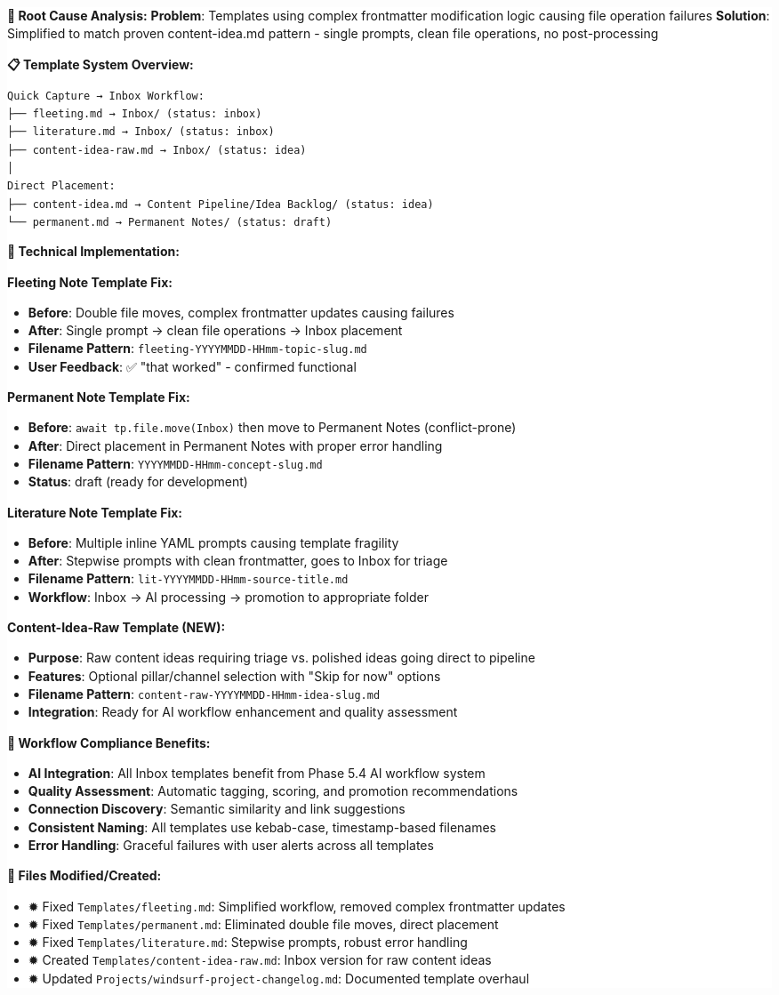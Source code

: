 **🚨 Root Cause Analysis:**
**Problem**: Templates using complex frontmatter modification logic causing file operation failures
**Solution**: Simplified to match proven content-idea.md pattern - single prompts, clean file operations, no post-processing

**📋 Template System Overview:**
```
Quick Capture → Inbox Workflow:
├── fleeting.md → Inbox/ (status: inbox)
├── literature.md → Inbox/ (status: inbox) 
├── content-idea-raw.md → Inbox/ (status: idea)
│
Direct Placement:
├── content-idea.md → Content Pipeline/Idea Backlog/ (status: idea)
└── permanent.md → Permanent Notes/ (status: draft)
```

**🔧 Technical Implementation:**

**Fleeting Note Template Fix:**
- **Before**: Double file moves, complex frontmatter updates causing failures
- **After**: Single prompt → clean file operations → Inbox placement
- **Filename Pattern**: `fleeting-YYYYMMDD-HHmm-topic-slug.md`
- **User Feedback**: ✅ "that worked" - confirmed functional

**Permanent Note Template Fix:**
- **Before**: `await tp.file.move(Inbox)` then move to Permanent Notes (conflict-prone)
- **After**: Direct placement in Permanent Notes with proper error handling
- **Filename Pattern**: `YYYYMMDD-HHmm-concept-slug.md`
- **Status**: draft (ready for development)

**Literature Note Template Fix:**
- **Before**: Multiple inline YAML prompts causing template fragility
- **After**: Stepwise prompts with clean frontmatter, goes to Inbox for triage
- **Filename Pattern**: `lit-YYYYMMDD-HHmm-source-title.md`
- **Workflow**: Inbox → AI processing → promotion to appropriate folder

**Content-Idea-Raw Template (NEW):**
- **Purpose**: Raw content ideas requiring triage vs. polished ideas going direct to pipeline
- **Features**: Optional pillar/channel selection with "Skip for now" options
- **Filename Pattern**: `content-raw-YYYYMMDD-HHmm-idea-slug.md`
- **Integration**: Ready for AI workflow enhancement and quality assessment

**🎯 Workflow Compliance Benefits:**
- **AI Integration**: All Inbox templates benefit from Phase 5.4 AI workflow system
- **Quality Assessment**: Automatic tagging, scoring, and promotion recommendations
- **Connection Discovery**: Semantic similarity and link suggestions
- **Consistent Naming**: All templates use kebab-case, timestamp-based filenames
- **Error Handling**: Graceful failures with user alerts across all templates

**📁 Files Modified/Created:**
- ✹ Fixed `Templates/fleeting.md`: Simplified workflow, removed complex frontmatter updates
- ✹ Fixed `Templates/permanent.md`: Eliminated double file moves, direct placement
- ✹ Fixed `Templates/literature.md`: Stepwise prompts, robust error handling
- ✹ Created `Templates/content-idea-raw.md`: Inbox version for raw content ideas
- ✹ Updated `Projects/windsurf-project-changelog.md`: Documented template overhaul
